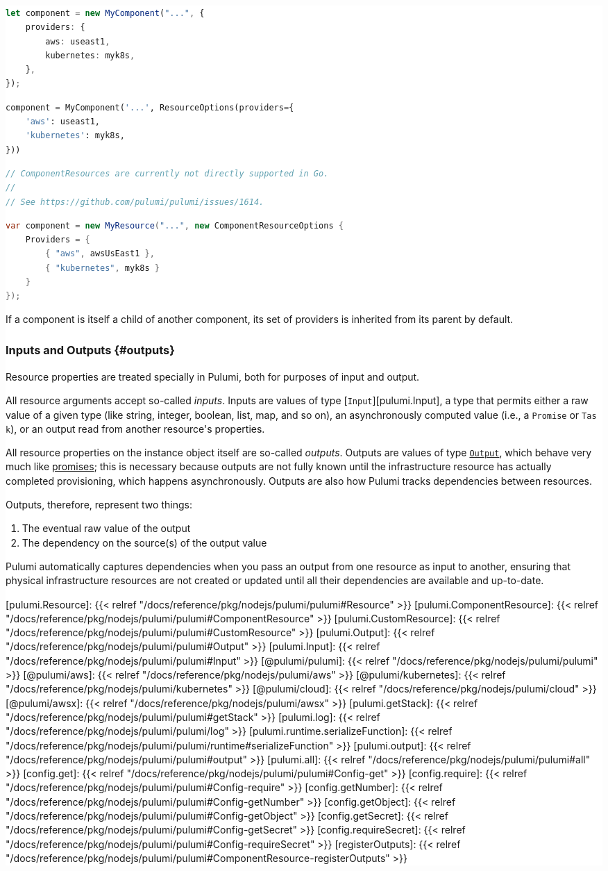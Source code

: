 ```typescript
let component = new MyComponent("...", {
    providers: {
        aws: useast1,
        kubernetes: myk8s,
    },
});
```

```python
component = MyComponent('...', ResourceOptions(providers={
    'aws': useast1,
    'kubernetes': myk8s,
}))
```

```go
// ComponentResources are currently not directly supported in Go.
//
// See https://github.com/pulumi/pulumi/issues/1614.
```

```csharp
var component = new MyResource("...", new ComponentResourceOptions {
    Providers = {
        { "aws", awsUsEast1 },
        { "kubernetes", myk8s }
    }
});
```

If a component is itself a child of another component, its set of providers is inherited from its parent by default.

### Inputs and Outputs {#outputs}

Resource properties are treated specially in Pulumi, both for purposes of input and output.

All resource arguments accept so-called _inputs_. Inputs are values of type [`Input`][pulumi.Input], a type that permits either a raw value of a given type (like string, integer, boolean, list, map, and so on), an asynchronously computed value (i.e., a `Promise` or `Task`), or an output read from another resource's properties.

All resource properties on the instance object itself are so-called _outputs_. Outputs are values of type [`Output`](pulumi.Output), which behave very much like [promises](https://en.wikipedia.org/wiki/Futures_and_promises); this is necessary because outputs are not fully known until the infrastructure resource has actually completed provisioning, which happens asynchronously. Outputs are also how Pulumi tracks dependencies between resources.

Outputs, therefore, represent two things:

1. The eventual raw value of the output
2. The dependency on the source(s) of the output value

Pulumi automatically captures dependencies when you pass an output from one resource as input to another, ensuring that physical infrastructure resources are not created or updated until all their dependencies are available and up-to-date.


[pulumi.Resource]: {{< relref "/docs/reference/pkg/nodejs/pulumi/pulumi#Resource" >}}
[pulumi.ComponentResource]: {{< relref "/docs/reference/pkg/nodejs/pulumi/pulumi#ComponentResource" >}}
[pulumi.CustomResource]: {{< relref "/docs/reference/pkg/nodejs/pulumi/pulumi#CustomResource" >}}
[pulumi.Output]: {{< relref "/docs/reference/pkg/nodejs/pulumi/pulumi#Output" >}}
[pulumi.Input]: {{< relref "/docs/reference/pkg/nodejs/pulumi/pulumi#Input" >}}
[@pulumi/pulumi]: {{< relref "/docs/reference/pkg/nodejs/pulumi/pulumi" >}}
[@pulumi/aws]: {{< relref "/docs/reference/pkg/nodejs/pulumi/aws" >}}
[@pulumi/kubernetes]: {{< relref "/docs/reference/pkg/nodejs/pulumi/kubernetes" >}}
[@pulumi/cloud]: {{< relref "/docs/reference/pkg/nodejs/pulumi/cloud" >}}
[@pulumi/awsx]: {{< relref "/docs/reference/pkg/nodejs/pulumi/awsx" >}}
[pulumi.getStack]: {{< relref "/docs/reference/pkg/nodejs/pulumi/pulumi#getStack" >}}
[pulumi.log]: {{< relref "/docs/reference/pkg/nodejs/pulumi/pulumi/log" >}}
[pulumi.runtime.serializeFunction]: {{< relref "/docs/reference/pkg/nodejs/pulumi/pulumi/runtime#serializeFunction" >}}
[pulumi.output]: {{< relref "/docs/reference/pkg/nodejs/pulumi/pulumi#output" >}}
[pulumi.all]: {{< relref "/docs/reference/pkg/nodejs/pulumi/pulumi#all" >}}
[config.get]: {{< relref "/docs/reference/pkg/nodejs/pulumi/pulumi#Config-get" >}}
[config.require]: {{< relref "/docs/reference/pkg/nodejs/pulumi/pulumi#Config-require" >}}
[config.getNumber]: {{< relref "/docs/reference/pkg/nodejs/pulumi/pulumi#Config-getNumber" >}}
[config.getObject]: {{< relref "/docs/reference/pkg/nodejs/pulumi/pulumi#Config-getObject" >}}
[config.getSecret]: {{< relref "/docs/reference/pkg/nodejs/pulumi/pulumi#Config-getSecret" >}}
[config.requireSecret]: {{< relref "/docs/reference/pkg/nodejs/pulumi/pulumi#Config-requireSecret" >}}
[registerOutputs]: {{< relref "/docs/reference/pkg/nodejs/pulumi/pulumi#ComponentResource-registerOutputs" >}}
